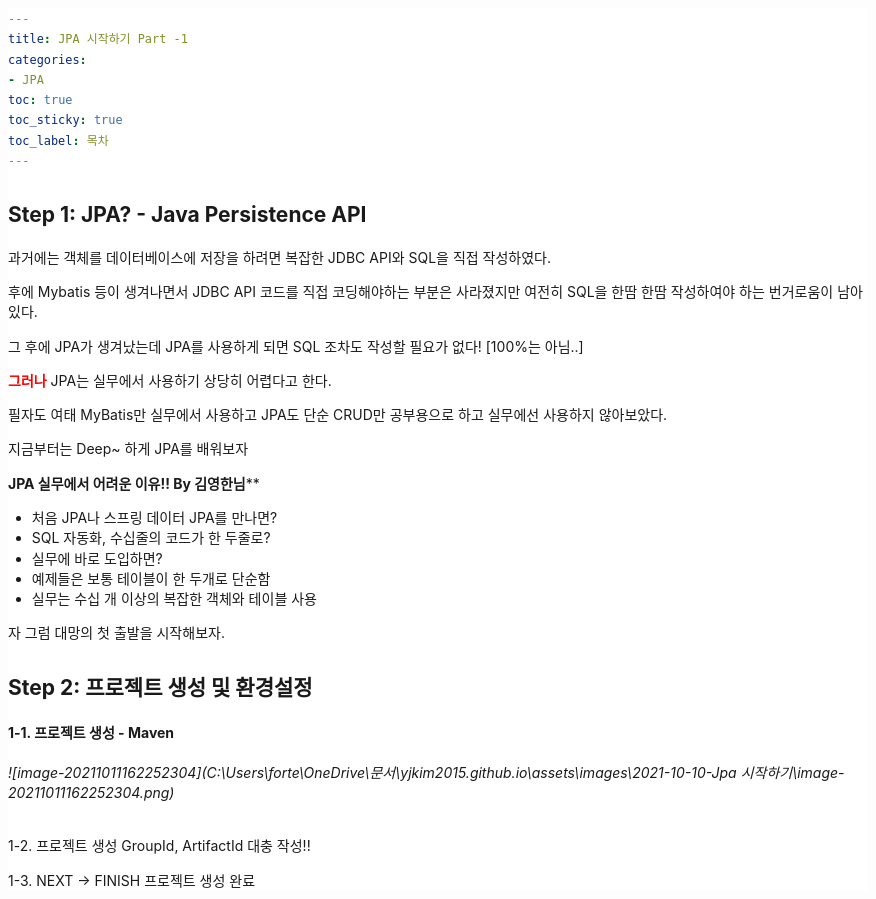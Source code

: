 ```yaml
---
title: JPA 시작하기 Part -1 
categories:
- JPA
toc: true
toc_sticky: true
toc_label: 목차
---
```




## Step 1:  JPA? - Java Persistence API

과거에는 객체를 데이터베이스에 저장을 하려면 복잡한 JDBC API와 SQL을 직접 작성하였다.

후에 Mybatis 등이 생겨나면서 JDBC API 코드를 직접 코딩해야하는 부분은 사라졌지만 여전히 SQL을 한땀 한땀 작성하여야 하는 번거로움이 남아있다.



그 후에 JPA가 생겨났는데 JPA를 사용하게 되면 SQL 조차도 작성할 필요가 없다! [100%는 아님..]



<span style="color:red">**그러나**</span> JPA는 실무에서 사용하기 상당히 어렵다고 한다. 

필자도 여태 MyBatis만 실무에서 사용하고 JPA도 단순 CRUD만 공부용으로 하고 실무에선 사용하지 않아보았다.

지금부터는 Deep~ 하게 JPA를 배워보자



**JPA 실무에서 어려운 이유!! By  김영한님****

* 처음 JPA나 스프링 데이터 JPA를 만나면?
* SQL 자동화, 수십줄의 코드가 한 두줄로?
* 실무에 바로 도입하면?
* 예제들은 보통 테이블이 한 두개로 단순함
* 실무는 수십 개 이상의 복잡한 객체와 테이블 사용



자 그럼  대망의 첫 출발을 시작해보자.

 

## Step 2:  프로젝트 생성 및 환경설정



#### 1-1. 프로젝트 생성 - Maven

###### ![image-20211011162252304](C:\Users\forte\OneDrive\문서\yjkim2015.github.io\assets\images\2021-10-10-Jpa 시작하기\image-20211011162252304.png)



1-2. 프로젝트 생성 GroupId, ArtifactId 대충 작성!!

1-3. NEXT -> FINISH 프로젝트 생성 완료
